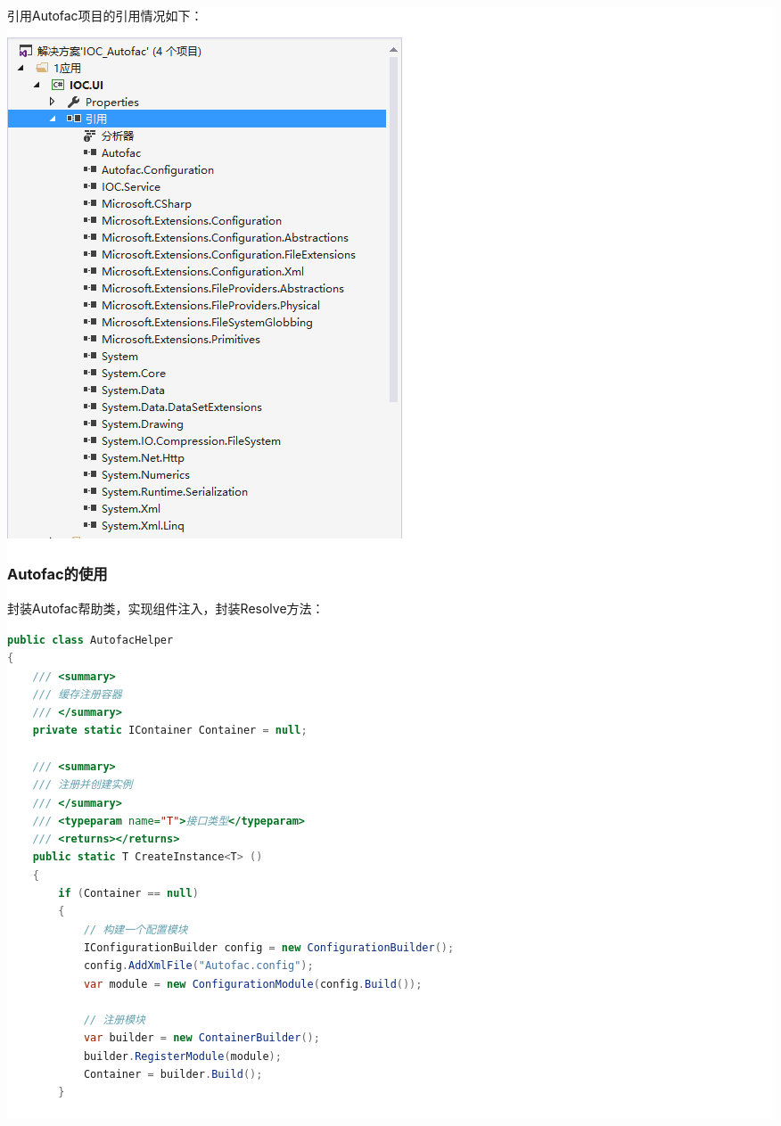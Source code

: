 引用Autofac项目的引用情况如下：

![](..\assets\Enterprise\Autofac_nuget2.png)

<a id="markdown-autofac的使用" name="autofac的使用"></a>
### Autofac的使用

封装Autofac帮助类，实现组件注入，封装Resolve方法：
```cs
public class AutofacHelper
{
    /// <summary>
    /// 缓存注册容器 
    /// </summary>
    private static IContainer Container = null;

    /// <summary>
    /// 注册并创建实例
    /// </summary>
    /// <typeparam name="T">接口类型</typeparam>
    /// <returns></returns>
    public static T CreateInstance<T> ()
    {
        if (Container == null)
        {
            // 构建一个配置模块
            IConfigurationBuilder config = new ConfigurationBuilder();
            config.AddXmlFile("Autofac.config");
            var module = new ConfigurationModule(config.Build());

            // 注册模块
            var builder = new ContainerBuilder();
            builder.RegisterModule(module);
            Container = builder.Build();
        }
        
```
